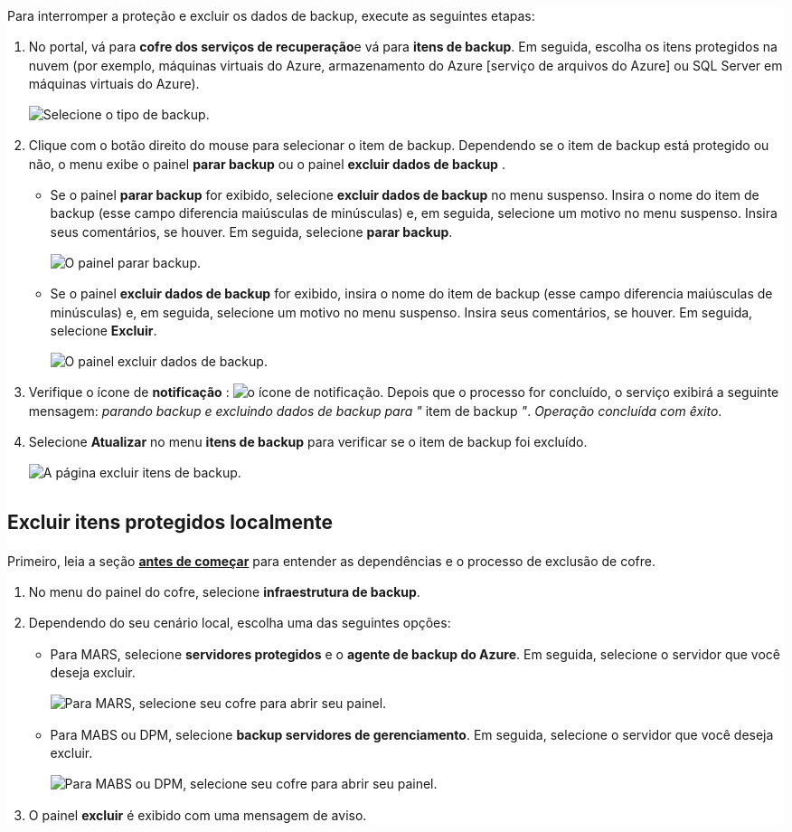 Para interromper a proteção e excluir os dados de backup, execute as seguintes etapas:

1. No portal, vá para **cofre dos serviços de recuperação**e vá para **itens de backup**. Em seguida, escolha os itens protegidos na nuvem (por exemplo, máquinas virtuais do Azure, armazenamento do Azure [serviço de arquivos do Azure] ou SQL Server em máquinas virtuais do Azure).

    ![Selecione o tipo de backup.](./media/backup-azure-delete-vault/azure-storage-selected.png)

2. Clique com o botão direito do mouse para selecionar o item de backup. Dependendo se o item de backup está protegido ou não, o menu exibe o painel **parar backup** ou o painel **excluir dados de backup** .

    - Se o painel **parar backup** for exibido, selecione **excluir dados de backup** no menu suspenso. Insira o nome do item de backup (esse campo diferencia maiúsculas de minúsculas) e, em seguida, selecione um motivo no menu suspenso. Insira seus comentários, se houver. Em seguida, selecione **parar backup**.

        ![O painel parar backup.](./media/backup-azure-delete-vault/stop-backup-item.png)

    - Se o painel **excluir dados de backup** for exibido, insira o nome do item de backup (esse campo diferencia maiúsculas de minúsculas) e, em seguida, selecione um motivo no menu suspenso. Insira seus comentários, se houver. Em seguida, selecione **Excluir**.

         ![O painel excluir dados de backup.](./media/backup-azure-delete-vault/stop-backup-blade-delete-backup-data.png)

3. Verifique o ícone de **notificação** : ![ o ícone de notificação.](./media/backup-azure-delete-vault/messages.png) Depois que o processo for concluído, o serviço exibirá a seguinte mensagem: *parando backup e excluindo dados de backup para "* item de backup *"*. *Operação concluída com êxito*.
4. Selecione **Atualizar** no menu **itens de backup** para verificar se o item de backup foi excluído.

      ![A página excluir itens de backup.](./media/backup-azure-delete-vault/empty-items-list.png)

## <a name="delete-protected-items-on-premises"></a>Excluir itens protegidos localmente

Primeiro, leia a seção **[antes de começar](#before-you-start)** para entender as dependências e o processo de exclusão de cofre.

1. No menu do painel do cofre, selecione **infraestrutura de backup**.
2. Dependendo do seu cenário local, escolha uma das seguintes opções:

      - Para MARS, selecione **servidores protegidos** e o  **agente de backup do Azure**. Em seguida, selecione o servidor que você deseja excluir.

        ![Para MARS, selecione seu cofre para abrir seu painel.](./media/backup-azure-delete-vault/identify-protected-servers.png)

      - Para MABS ou DPM, selecione **backup servidores de gerenciamento**. Em seguida, selecione o servidor que você deseja excluir.

          ![Para MABS ou DPM, selecione seu cofre para abrir seu painel.](./media/backup-azure-delete-vault/delete-backup-management-servers.png)

3. O painel **excluir** é exibido com uma mensagem de aviso.
